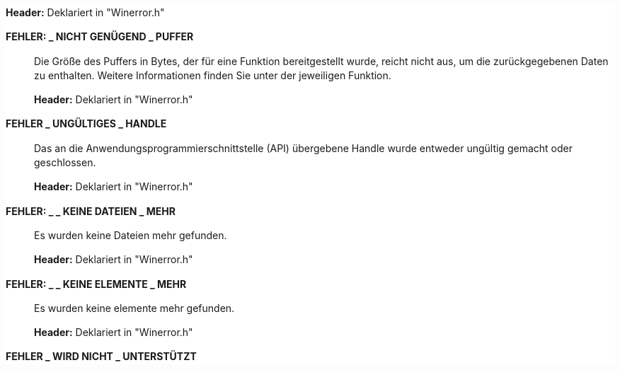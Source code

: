 **Header:** Deklariert in "Winerror.h"


</dt> </dl> </dd> <dt>

<span id="ERROR_INSUFFICIENT_BUFFER"></span><span id="error_insufficient_buffer"></span>**FEHLER: \_ NICHT GENÜGEND \_ PUFFER**
</dt> <dd> <dl> <dt>



Die Größe des Puffers in Bytes, der für eine Funktion bereitgestellt wurde, reicht nicht aus, um die zurückgegebenen Daten zu enthalten. Weitere Informationen finden Sie unter der jeweiligen Funktion.

**Header:** Deklariert in "Winerror.h"


</dt> </dl> </dd> <dt>

<span id="ERROR_INVALID_HANDLE"></span><span id="error_invalid_handle"></span>**FEHLER \_ UNGÜLTIGES \_ HANDLE**
</dt> <dd> <dl> <dt>



Das an die Anwendungsprogrammierschnittstelle (API) übergebene Handle wurde entweder ungültig gemacht oder geschlossen.

**Header:** Deklariert in "Winerror.h"


</dt> </dl> </dd> <dt>

<span id="ERROR_NO_MORE_FILES"></span><span id="error_no_more_files"></span>**FEHLER: \_ \_ KEINE DATEIEN \_ MEHR**
</dt> <dd> <dl> <dt>



Es wurden keine Dateien mehr gefunden.

**Header:** Deklariert in "Winerror.h"


</dt> </dl> </dd> <dt>

<span id="ERROR_NO_MORE_ITEMS"></span><span id="error_no_more_items"></span>**FEHLER: \_ \_ KEINE ELEMENTE \_ MEHR**
</dt> <dd> <dl> <dt>



Es wurden keine elemente mehr gefunden.

**Header:** Deklariert in "Winerror.h"


</dt> </dl> </dd> <dt>

<span id="ERROR_NOT_SUPPORTED"></span><span id="error_not_supported"></span>**FEHLER \_ WIRD NICHT \_ UNTERSTÜTZT**
</dt> <dd> <dl> <dt>


